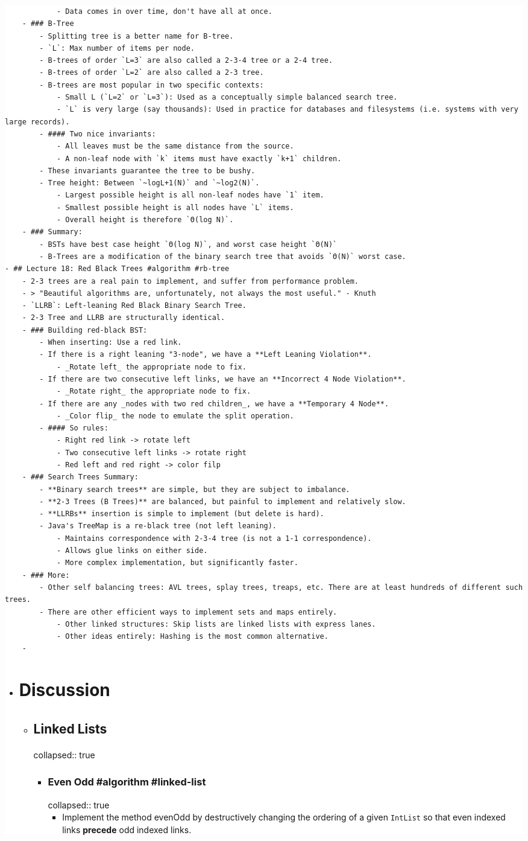 				- Data comes in over time, don't have all at once.
		- ### B-Tree
			- Splitting tree is a better name for B-tree.
			- `L`: Max number of items per node.
			- B-trees of order `L=3` are also called a 2-3-4 tree or a 2-4 tree.
			- B-trees of order `L=2` are also called a 2-3 tree.
			- B-trees are most popular in two specific contexts:
				- Small L (`L=2` or `L=3`): Used as a conceptually simple balanced search tree.
				- `L` is very large (say thousands): Used in practice for databases and filesystems (i.e. systems with very large records).
			- #### Two nice invariants:
				- All leaves must be the same distance from the source.
				- A non-leaf node with `k` items must have exactly `k+1` children.
			- These invariants guarantee the tree to be bushy.
			- Tree height: Between `~logL+1(N)` and `~log2(N)`.
				- Largest possible height is all non-leaf nodes have `1` item.
				- Smallest possible height is all nodes have `L` items.
				- Overall height is therefore `Θ(log N)`.
		- ### Summary:
			- BSTs have best case height `Θ(log N)`, and worst case height `Θ(N)`
			- B-Trees are a modification of the binary search tree that avoids `Θ(N)` worst case.
	- ## Lecture 18: Red Black Trees #algorithm #rb-tree
		- 2-3 trees are a real pain to implement, and suffer from performance problem.
		- > "Beautiful algorithms are, unfortunately, not always the most useful." - Knuth
		- `LLRB`: Left-leaning Red Black Binary Search Tree.
		- 2-3 Tree and LLRB are structurally identical.
		- ### Building red-black BST:
			- When inserting: Use a red link.
			- If there is a right leaning "3-node", we have a **Left Leaning Violation**.
				- _Rotate left_ the appropriate node to fix.
			- If there are two consecutive left links, we have an **Incorrect 4 Node Violation**.
				- _Rotate right_ the appropriate node to fix.
			- If there are any _nodes with two red children_, we have a **Temporary 4 Node**.
				- _Color flip_ the node to emulate the split operation.
			- #### So rules:
				- Right red link -> rotate left
				- Two consecutive left links -> rotate right
				- Red left and red right -> color filp
		- ### Search Trees Summary:
			- **Binary search trees** are simple, but they are subject to imbalance.
			- **2-3 Trees (B Trees)** are balanced, but painful to implement and relatively slow.
			- **LLRBs** insertion is simple to implement (but delete is hard).
			- Java's TreeMap is a re-black tree (not left leaning).
				- Maintains correspondence with 2-3-4 tree (is not a 1-1 correspondence).
				- Allows glue links on either side.
				- More complex implementation, but significantly faster.
		- ### More:
			- Other self balancing trees: AVL trees, splay trees, treaps, etc. There are at least hundreds of different such trees.
			- There are other efficient ways to implement sets and maps entirely.
				- Other linked structures: Skip lists are linked lists with express lanes.
				- Other ideas entirely: Hashing is the most common alternative.
		-
- # Discussion
	- ## Linked Lists
	  collapsed:: true
		- ### Even Odd #algorithm #linked-list
		  collapsed:: true
			- Implement the method evenOdd by destructively changing the ordering of a given
			  `IntList` so that even indexed links **precede** odd indexed links.
			  